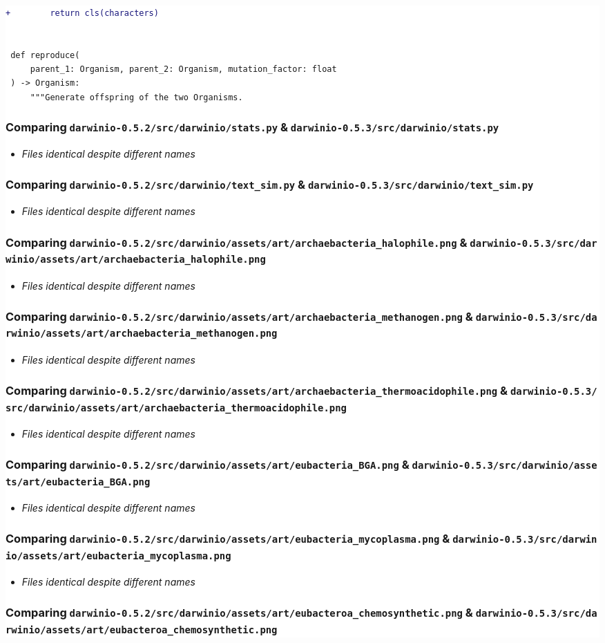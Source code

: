 ```diff
+        return cls(characters)
 
 
 def reproduce(
     parent_1: Organism, parent_2: Organism, mutation_factor: float
 ) -> Organism:
     """Generate offspring of the two Organisms.
```

### Comparing `darwinio-0.5.2/src/darwinio/stats.py` & `darwinio-0.5.3/src/darwinio/stats.py`

 * *Files identical despite different names*

### Comparing `darwinio-0.5.2/src/darwinio/text_sim.py` & `darwinio-0.5.3/src/darwinio/text_sim.py`

 * *Files identical despite different names*

### Comparing `darwinio-0.5.2/src/darwinio/assets/art/archaebacteria_halophile.png` & `darwinio-0.5.3/src/darwinio/assets/art/archaebacteria_halophile.png`

 * *Files identical despite different names*

### Comparing `darwinio-0.5.2/src/darwinio/assets/art/archaebacteria_methanogen.png` & `darwinio-0.5.3/src/darwinio/assets/art/archaebacteria_methanogen.png`

 * *Files identical despite different names*

### Comparing `darwinio-0.5.2/src/darwinio/assets/art/archaebacteria_thermoacidophile.png` & `darwinio-0.5.3/src/darwinio/assets/art/archaebacteria_thermoacidophile.png`

 * *Files identical despite different names*

### Comparing `darwinio-0.5.2/src/darwinio/assets/art/eubacteria_BGA.png` & `darwinio-0.5.3/src/darwinio/assets/art/eubacteria_BGA.png`

 * *Files identical despite different names*

### Comparing `darwinio-0.5.2/src/darwinio/assets/art/eubacteria_mycoplasma.png` & `darwinio-0.5.3/src/darwinio/assets/art/eubacteria_mycoplasma.png`

 * *Files identical despite different names*

### Comparing `darwinio-0.5.2/src/darwinio/assets/art/eubacteroa_chemosynthetic.png` & `darwinio-0.5.3/src/darwinio/assets/art/eubacteroa_chemosynthetic.png`
